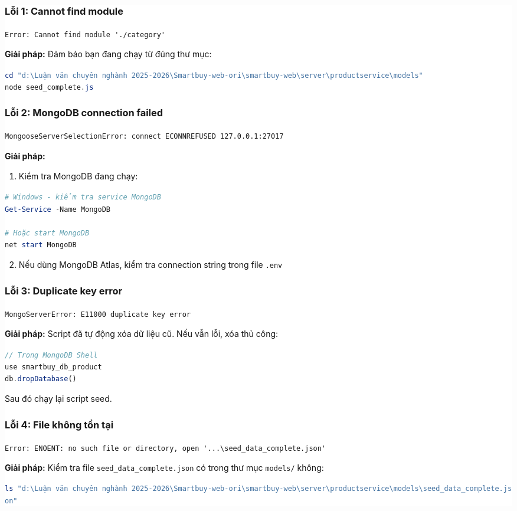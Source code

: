### Lỗi 1: Cannot find module

```
Error: Cannot find module './category'
```

**Giải pháp:** Đảm bảo bạn đang chạy từ đúng thư mục:

```powershell
cd "d:\Luận văn chuyên nghành 2025-2026\Smartbuy-web-ori\smartbuy-web\server\productservice\models"
node seed_complete.js
```

### Lỗi 2: MongoDB connection failed

```
MongooseServerSelectionError: connect ECONNREFUSED 127.0.0.1:27017
```

**Giải pháp:**

1. Kiểm tra MongoDB đang chạy:

```powershell
# Windows - kiểm tra service MongoDB
Get-Service -Name MongoDB

# Hoặc start MongoDB
net start MongoDB
```

2. Nếu dùng MongoDB Atlas, kiểm tra connection string trong file `.env`

### Lỗi 3: Duplicate key error

```
MongoServerError: E11000 duplicate key error
```

**Giải pháp:** Script đã tự động xóa dữ liệu cũ. Nếu vẫn lỗi, xóa thủ công:

```javascript
// Trong MongoDB Shell
use smartbuy_db_product
db.dropDatabase()
```

Sau đó chạy lại script seed.

### Lỗi 4: File không tồn tại

```
Error: ENOENT: no such file or directory, open '...\seed_data_complete.json'
```

**Giải pháp:** Kiểm tra file `seed_data_complete.json` có trong thư mục `models/` không:

```powershell
ls "d:\Luận văn chuyên nghành 2025-2026\Smartbuy-web-ori\smartbuy-web\server\productservice\models\seed_data_complete.json"
```
